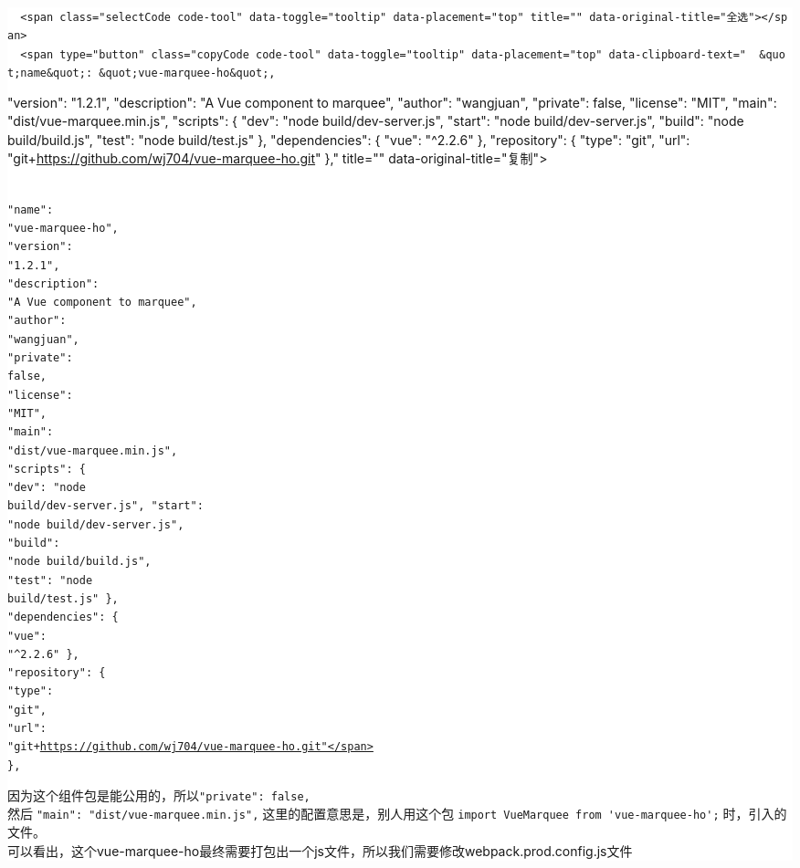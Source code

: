       <span class="selectCode code-tool" data-toggle="tooltip" data-placement="top" title="" data-original-title="全选"></span>
      <span type="button" class="copyCode code-tool" data-toggle="tooltip" data-placement="top" data-clipboard-text="  &quot;name&quot;: &quot;vue-marquee-ho&quot;,
  &quot;version&quot;: &quot;1.2.1&quot;,
  &quot;description&quot;: &quot;A Vue component to marquee&quot;,
  &quot;author&quot;: &quot;wangjuan&quot;,
  &quot;private&quot;: false,
  &quot;license&quot;: &quot;MIT&quot;,
  &quot;main&quot;: &quot;dist/vue-marquee.min.js&quot;,
  &quot;scripts&quot;: {
    &quot;dev&quot;: &quot;node build/dev-server.js&quot;,
    &quot;start&quot;: &quot;node build/dev-server.js&quot;,
    &quot;build&quot;: &quot;node build/build.js&quot;,
    &quot;test&quot;: &quot;node build/test.js&quot;
  },
  &quot;dependencies&quot;: {
    &quot;vue&quot;: &quot;^2.2.6&quot;
  },
  &quot;repository&quot;: {
    &quot;type&quot;: &quot;git&quot;,
    &quot;url&quot;: &quot;git+https://github.com/wj704/vue-marquee-ho.git&quot;
  }," title="" data-original-title="复制"></span>
      <span type="button" class="saveToNote code-tool" data-toggle="tooltip" data-placement="top" title="" data-original-title="放进笔记"></span>
      </div>
      </div><pre class="hljs xquery"><code>  <span class="hljs-string">"name"</span>: <span class="hljs-string">"vue-marquee-ho"</span>,
  <span class="hljs-string">"version"</span>: <span class="hljs-string">"1.2.1"</span>,
  <span class="hljs-string">"description"</span>: <span class="hljs-string">"A Vue component to marquee"</span>,
  <span class="hljs-string">"author"</span>: <span class="hljs-string">"wangjuan"</span>,
  <span class="hljs-string">"private"</span>: <span class="hljs-literal">false</span>,
  <span class="hljs-string">"license"</span>: <span class="hljs-string">"MIT"</span>,
  <span class="hljs-string">"main"</span>: <span class="hljs-string">"dist/vue-marquee.min.js"</span>,
  <span class="hljs-string">"scripts"</span>: {
    <span class="hljs-string">"dev"</span>: <span class="hljs-string">"node build/dev-server.js"</span>,
    <span class="hljs-string">"start"</span>: <span class="hljs-string">"node build/dev-server.js"</span>,
    <span class="hljs-string">"build"</span>: <span class="hljs-string">"node build/build.js"</span>,
    <span class="hljs-string">"test"</span>: <span class="hljs-string">"node build/test.js"</span>
  },
  <span class="hljs-string">"dependencies"</span>: {
    <span class="hljs-string">"vue"</span>: <span class="hljs-string">"^2.2.6"</span>
  },
  <span class="hljs-string">"repository"</span>: {
    <span class="hljs-string">"type"</span>: <span class="hljs-string">"git"</span>,
    <span class="hljs-string">"url"</span>: <span class="hljs-string">"git+https://github.com/wj704/vue-marquee-ho.git"</span>
  },</code></pre>
<p>因为这个组件包是能公用的，所以<code>"private": false,</code><br>然后 <code>"main": "dist/vue-marquee.min.js",</code> 这里的配置意思是，别人用这个包 <code>import VueMarquee from 'vue-marquee-ho';</code> 时，引入的文件。<br>可以看出，这个vue-marquee-ho最终需要打包出一个js文件，所以我们需要修改webpack.prod.config.js文件</p>
<div class="widget-codetool" style="display:none;">
      <div class="widget-codetool--inner">
      <span class="selectCode code-tool" data-toggle="tooltip" data-placement="top" title="" data-original-title="全选"></span>
      <span type="button" class="copyCode code-tool" data-toggle="tooltip" data-placement="top" data-clipboard-text="var webpackConfig = merge(baseWebpackConfig, {
  module: {
    rules: utils.styleLoaders({
      sourceMap: config.build.productionSourceMap,